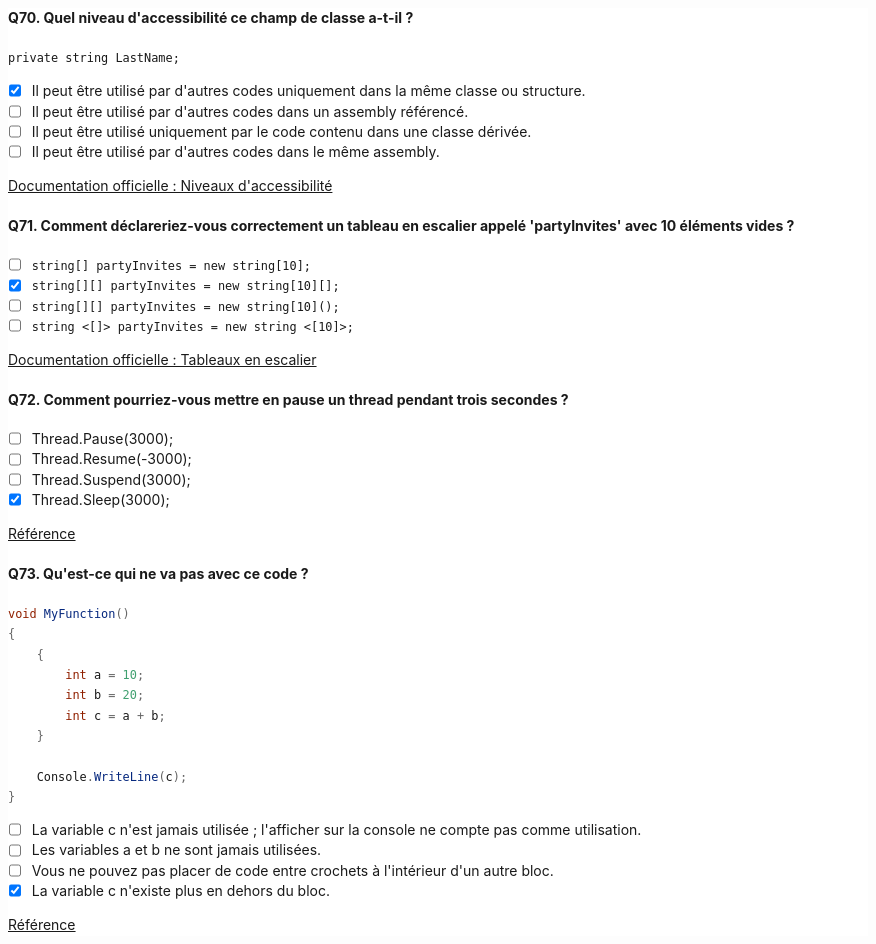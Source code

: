#### Q70. Quel niveau d'accessibilité ce champ de classe a-t-il ?

`private string LastName;`

- [x] Il peut être utilisé par d'autres codes uniquement dans la même classe ou structure.
- [ ] Il peut être utilisé par d'autres codes dans un assembly référencé.
- [ ] Il peut être utilisé uniquement par le code contenu dans une classe dérivée.
- [ ] Il peut être utilisé par d'autres codes dans le même assembly.

[Documentation officielle : Niveaux d'accessibilité](https://docs.microsoft.com/en-us/dotnet/csharp/language-reference/keywords/accessibility-levels)

#### Q71. Comment déclareriez-vous correctement un tableau en escalier appelé 'partyInvites' avec 10 éléments vides ?

- [ ] `string[] partyInvites = new string[10];`
- [x] `string[][] partyInvites = new string[10][];`
- [ ] `string[][] partyInvites = new string[10]();`
- [ ] `string <[]> partyInvites = new string <[10]>;`

[Documentation officielle : Tableaux en escalier](https://docs.microsoft.com/en-us/dotnet/csharp/programming-guide/arrays/jagged-arrays)

#### Q72. Comment pourriez-vous mettre en pause un thread pendant trois secondes ?

- [ ] Thread.Pause(3000);
- [ ] Thread.Resume(-3000);
- [ ] Thread.Suspend(3000);
- [x] Thread.Sleep(3000);

[Référence](https://docs.microsoft.com/en-us/dotnet/api/system.threading.thread.sleep?view=net-6.0)

#### Q73. Qu'est-ce qui ne va pas avec ce code ?

```cs
void MyFunction()
{
    {
        int a = 10;
        int b = 20;
        int c = a + b;
    }

    Console.WriteLine(c);
}
```

- [ ] La variable c n'est jamais utilisée ; l'afficher sur la console ne compte pas comme utilisation.
- [ ] Les variables a et b ne sont jamais utilisées.
- [ ] Vous ne pouvez pas placer de code entre crochets à l'intérieur d'un autre bloc.
- [x] La variable c n'existe plus en dehors du bloc.

[Référence](https://stackoverflow.com/a/6136865)

